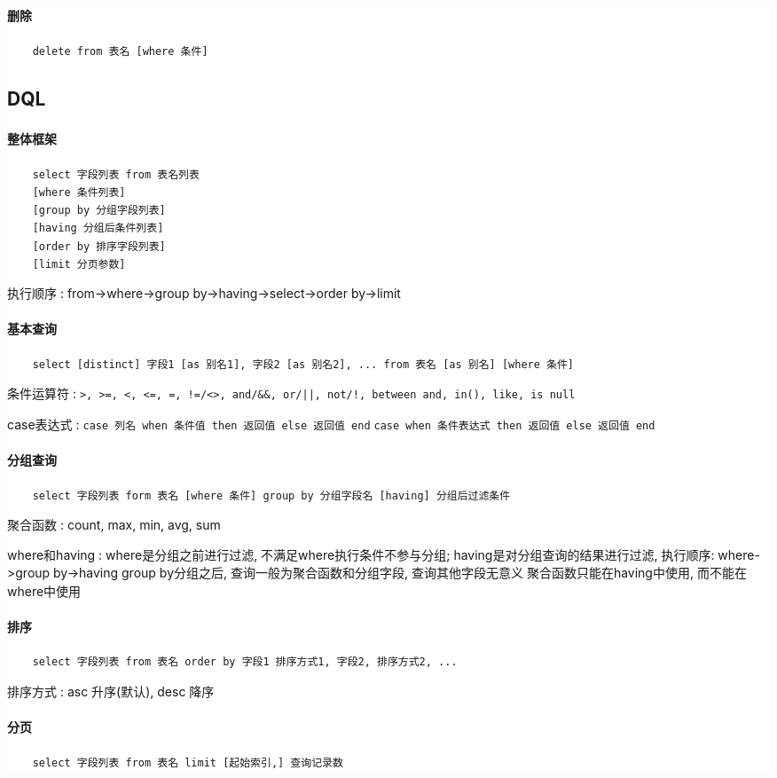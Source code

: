#### 删除
```
    delete from 表名 [where 条件]
```
## DQL
#### 整体框架
```
    select 字段列表 from 表名列表
    [where 条件列表]
    [group by 分组字段列表]
    [having 分组后条件列表]
    [order by 排序字段列表]
    [limit 分页参数]
```

执行顺序
: from->where->group by->having->select->order by->limit

#### 基本查询
```
    select [distinct] 字段1 [as 别名1], 字段2 [as 别名2], ... from 表名 [as 别名] [where 条件]
```

条件运算符
: `>, >=, <, <=, =, !=/<>, and/&&, or/||, not/!, between and, in(), like, is null`

case表达式
: `case 列名 when 条件值 then 返回值 else 返回值 end`
`case when 条件表达式 then 返回值 else 返回值 end`

#### 分组查询
```
    select 字段列表 form 表名 [where 条件] group by 分组字段名 [having] 分组后过滤条件
```

聚合函数
: count, max, min, avg, sum

where和having
: where是分组之前进行过滤, 不满足where执行条件不参与分组;
having是对分组查询的结果进行过滤, 执行顺序: where->group by->having
group by分组之后, 查询一般为聚合函数和分组字段, 查询其他字段无意义
聚合函数只能在having中使用, 而不能在where中使用

#### 排序
```
    select 字段列表 from 表名 order by 字段1 排序方式1, 字段2, 排序方式2, ...
```

排序方式
: asc 升序(默认), desc 降序

#### 分页
```
    select 字段列表 from 表名 limit [起始索引,] 查询记录数
```

